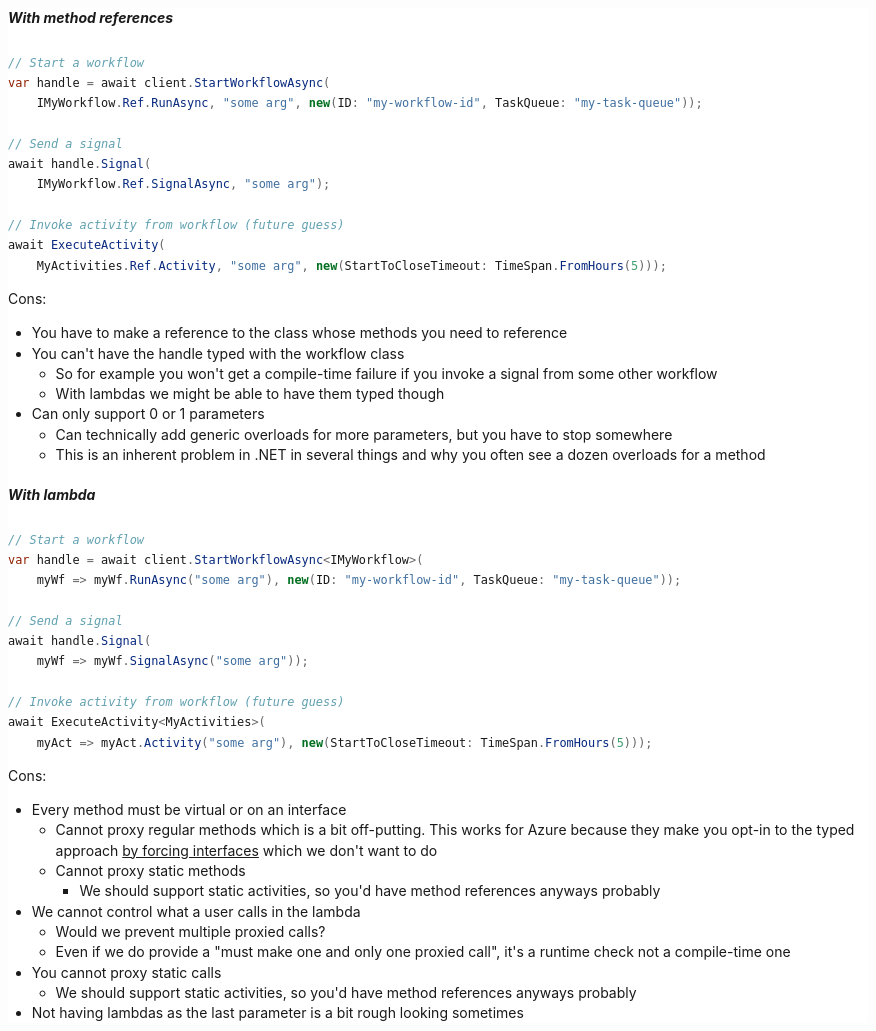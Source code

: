 ##### With method references

```csharp
// Start a workflow
var handle = await client.StartWorkflowAsync(
    IMyWorkflow.Ref.RunAsync, "some arg", new(ID: "my-workflow-id", TaskQueue: "my-task-queue"));

// Send a signal
await handle.Signal(
    IMyWorkflow.Ref.SignalAsync, "some arg");

// Invoke activity from workflow (future guess)
await ExecuteActivity(
    MyActivities.Ref.Activity, "some arg", new(StartToCloseTimeout: TimeSpan.FromHours(5)));
```

Cons:

* You have to make a reference to the class whose methods you need to reference
* You can't have the handle typed with the workflow class
  * So for example you won't get a compile-time failure if you invoke a signal from some other workflow
  * With lambdas we might be able to have them typed though
* Can only support 0 or 1 parameters
  * Can technically add generic overloads for more parameters, but you have to stop somewhere
  * This is an inherent problem in .NET in several things and why you often see a dozen overloads for a method

##### With lambda

```csharp
// Start a workflow
var handle = await client.StartWorkflowAsync<IMyWorkflow>(
    myWf => myWf.RunAsync("some arg"), new(ID: "my-workflow-id", TaskQueue: "my-task-queue"));

// Send a signal
await handle.Signal(
    myWf => myWf.SignalAsync("some arg"));

// Invoke activity from workflow (future guess)
await ExecuteActivity<MyActivities>(
    myAct => myAct.Activity("some arg"), new(StartToCloseTimeout: TimeSpan.FromHours(5)));
```

Cons:

* Every method must be virtual or on an interface
  * Cannot proxy regular methods which is a bit off-putting. This works for Azure because they make you opt-in to the
    typed approach
    [by forcing interfaces](https://learn.microsoft.com/en-us/azure/azure-functions/durable/durable-functions-dotnet-entities#accessing-entities-through-interfaces) which we don't want to do
  * Cannot proxy static methods
    * We should support static activities, so you'd have method references anyways probably
* We cannot control what a user calls in the lambda
  * Would we prevent multiple proxied calls?
  * Even if we do provide a "must make one and only one proxied call", it's a runtime check not a compile-time one
* You cannot proxy static calls
  * We should support static activities, so you'd have method references anyways probably
* Not having lambdas as the last parameter is a bit rough looking sometimes

